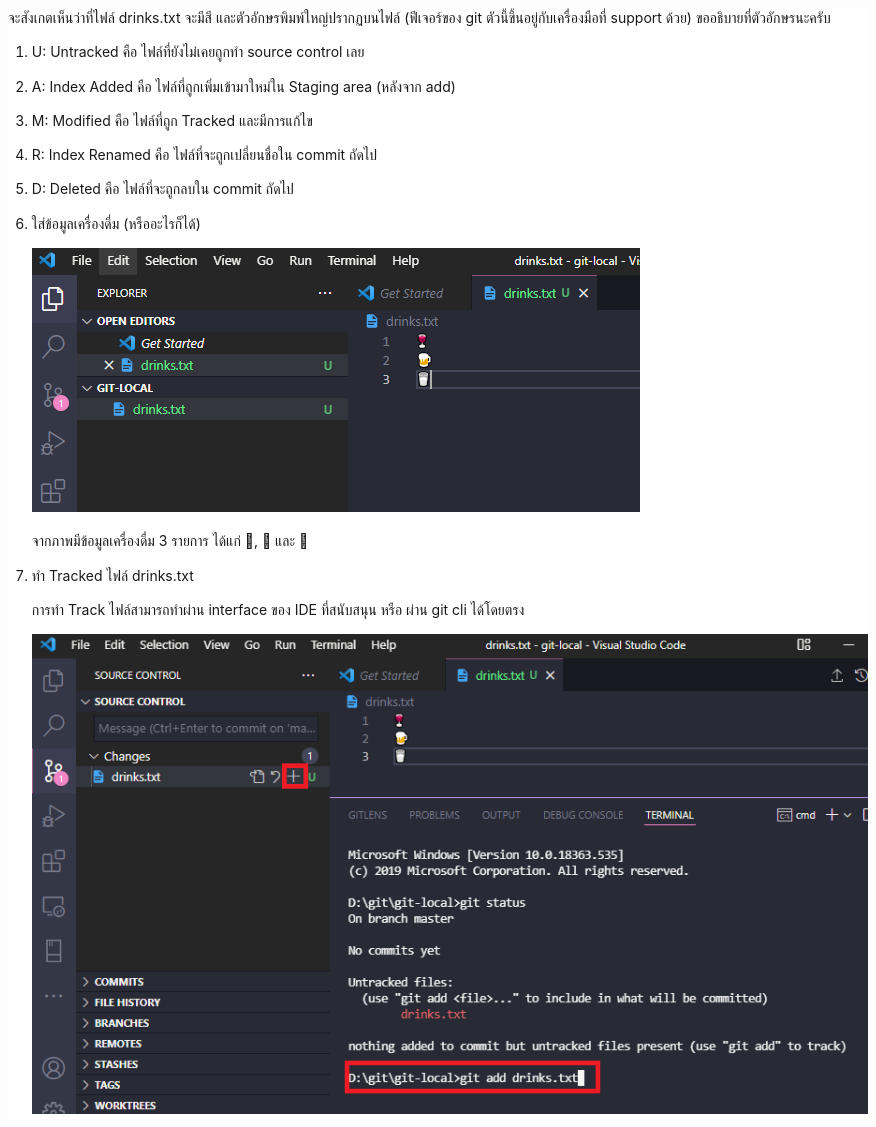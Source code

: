    จะสังเกตเห็นว่าที่ไฟล์ drinks.txt จะมีสี และตัวอักษรพิมพ์ใหญ่ปรากฏบนไฟล์ (ฟีเจอร์ของ git ตัวนี้ขึ้นอยู่กับเครื่องมือที่ support ด้วย) ขออธิบายที่ตัวอักษรนะครับ

   1. U: Untracked คือ ไฟล์ที่ยังไม่เคยถูกทำ source control เลย
   2. A: Index Added คือ ไฟล์ที่ถูกเพิ่มเข้ามาใหม่ใน Staging area (หลังจาก add)
   3. M: Modified คือ ไฟล์ที่ถูก Tracked และมีการแก้ไข
   4. R: Index Renamed คือ ไฟล์ที่จะถูกเปลี่ยนชื่อใน commit ถัดไป
   5. D: Deleted คือ ไฟล์ที่จะถูกลบใน commit ถัดไป

4. ใส่ข้อมูลเครื่องดี่ม (หรืออะไรก็ได้)

   ![Drinks some data](/assets/images/git-resource/some-data.PNG)

   จากภาพมีข้อมูลเครื่องดื่ม 3 รายการ ได้แก่ 🍷, 🍺 และ 🥛

5. ทำ Tracked ไฟล์ drinks.txt

   การทำ Track ไฟล์สามารถทำผ่าน interface ของ IDE ที่สนับสนุน หรือ ผ่าน git cli ได้โดยตรง

   ![track file](/assets/images/git-resource/git-add-track.PNG)
